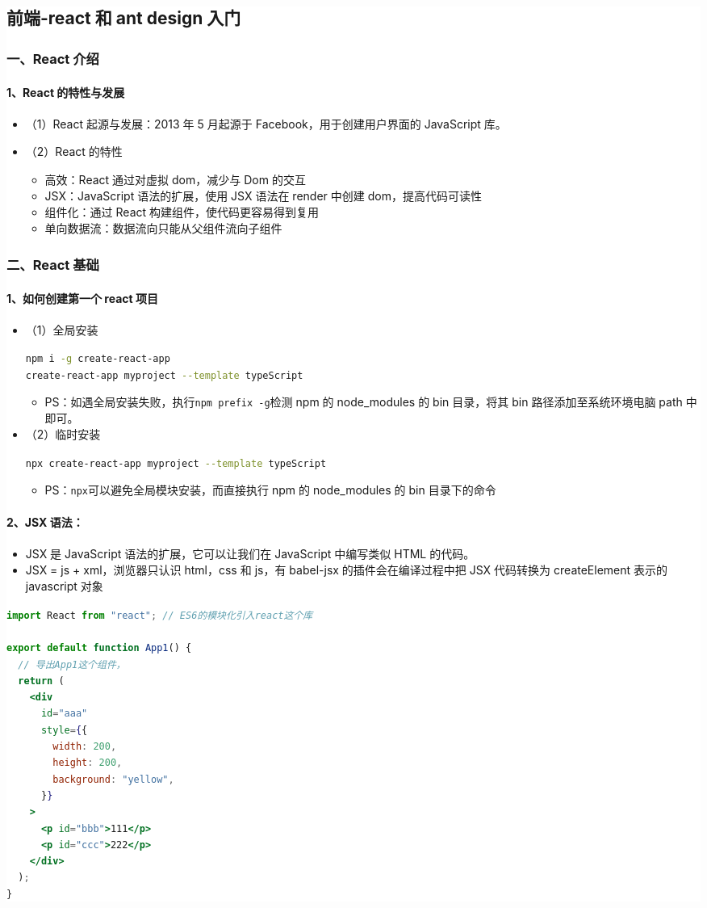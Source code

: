 ## 前端-react 和 ant design 入门

### 一、React 介绍

#### 1、React 的特性与发展

- （1）React 起源与发展：2013 年 5 月起源于 Facebook，用于创建用户界面的 JavaScript 库。

- （2）React 的特性

  - 高效：React 通过对虚拟 dom，减少与 Dom 的交互
  - JSX：JavaScript 语法的扩展，使用 JSX 语法在 render 中创建 dom，提高代码可读性
  - 组件化：通过 React 构建组件，使代码更容易得到复用
  - 单向数据流：数据流向只能从父组件流向子组件

### 二、React 基础

#### 1、如何创建第一个 react 项目

- （1）全局安装
  ```bash
  npm i -g create-react-app
  create-react-app myproject --template typeScript
  ```
  - PS：如遇全局安装失败，执行`npm prefix -g`检测 npm 的 node_modules 的 bin 目录，将其 bin 路径添加至系统环境电脑 path 中即可。
- （2）临时安装
  ```bash
  npx create-react-app myproject --template typeScript
  ```
  - PS：`npx`可以避免全局模块安装，而直接执行 npm 的 node_modules 的 bin 目录下的命令

#### 2、JSX 语法：

- JSX 是 JavaScript 语法的扩展，它可以让我们在 JavaScript 中编写类似 HTML 的代码。
- JSX = js + xml，浏览器只认识 html，css 和 js，有 babel-jsx 的插件会在编译过程中把 JSX 代码转换为 createElement 表示的 javascript 对象

```jsx
import React from "react"; // ES6的模块化引入react这个库

export default function App1() {
  // 导出App1这个组件，
  return (
    <div
      id="aaa"
      style={{
        width: 200,
        height: 200,
        background: "yellow",
      }}
    >
      <p id="bbb">111</p>
      <p id="ccc">222</p>
    </div>
  );
}
```

